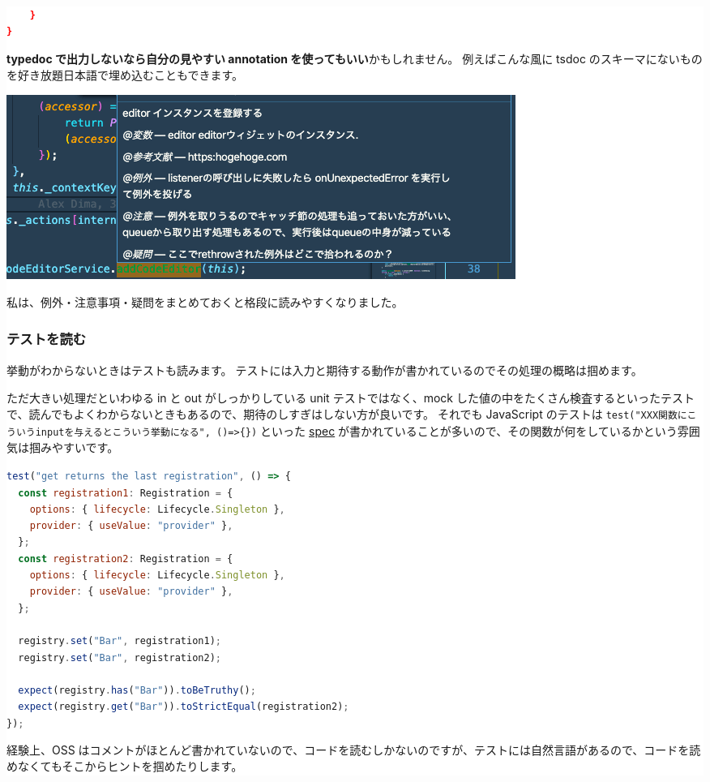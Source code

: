 ```sh
    }
}
```

**typedoc で出力しないなら自分の見やすい annotation を使ってもいい**かもしれません。
例えばこんな風に tsdoc のスキーマにないものを好き放題日本語で埋め込むこともできます。

![カスタマイズしたドキュメンテーション](doc.png)

私は、例外・注意事項・疑問をまとめておくと格段に読みやすくなりました。

### テストを読む

挙動がわからないときはテストも読みます。
テストには入力と期待する動作が書かれているのでその処理の概略は掴めます。

ただ大きい処理だといわゆる in と out がしっかりしている unit テストではなく、mock した値の中をたくさん検査するといったテストで、読んでもよくわからないときもあるので、期待のしすぎはしない方が良いです。
それでも JavaScript のテストは `test("XXX関数にこういうinputを与えるとこういう挙動になる", ()=>{})` といった [spec](https://ja.javascript.info/testing-mocha#ref-108) が書かれていることが多いので、その関数が何をしているかという雰囲気は掴みやすいです。

```js
test("get returns the last registration", () => {
  const registration1: Registration = {
    options: { lifecycle: Lifecycle.Singleton },
    provider: { useValue: "provider" },
  };
  const registration2: Registration = {
    options: { lifecycle: Lifecycle.Singleton },
    provider: { useValue: "provider" },
  };

  registry.set("Bar", registration1);
  registry.set("Bar", registration2);

  expect(registry.has("Bar")).toBeTruthy();
  expect(registry.get("Bar")).toStrictEqual(registration2);
});
```

経験上、OSS はコメントがほとんど書かれていないので、コードを読むしかないのですが、テストには自然言語があるので、コードを読めなくてもそこからヒントを掴めたりします。
